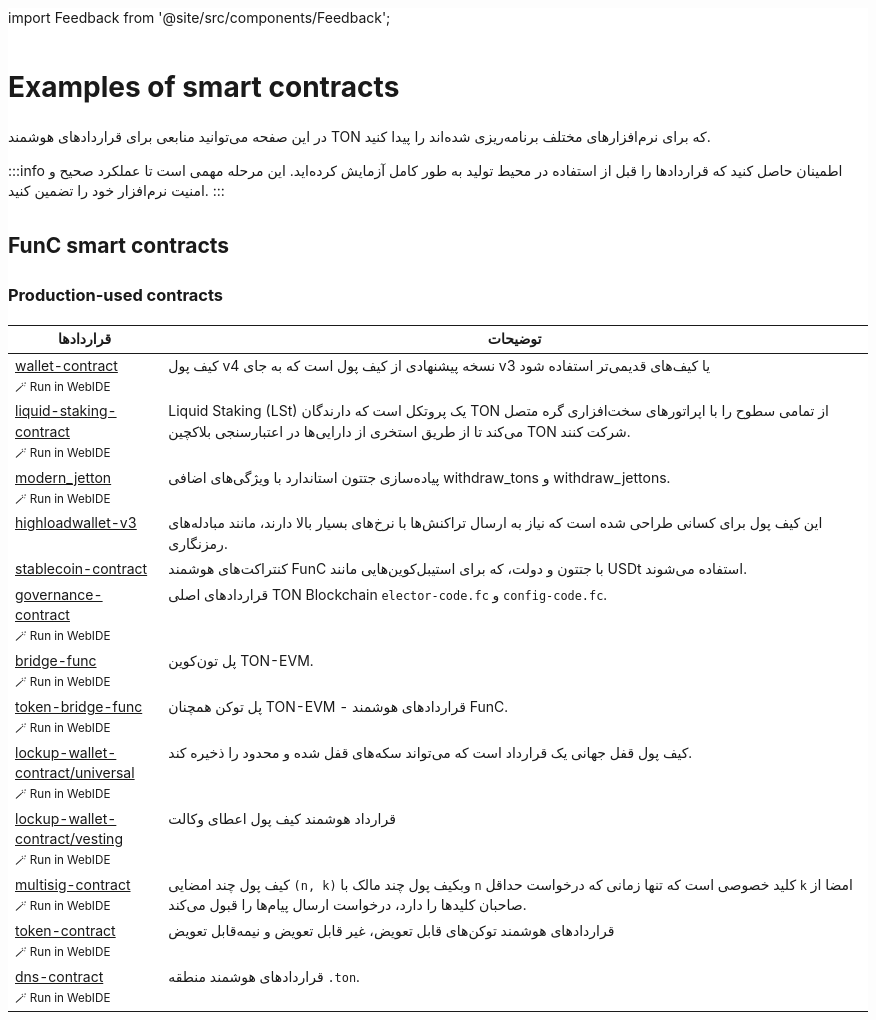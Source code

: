 import Feedback from '@site/src/components/Feedback';

# Examples of smart contracts

در این صفحه می‌توانید منابعی برای قرارداد‌های هوشمند TON که برای نرم‌افزار‌های مختلف برنامه‌ریزی شده‌اند را پیدا کنید.

:::info
اطمینان حاصل کنید که قراردادها را قبل از استفاده در محیط تولید به طور کامل آزمایش کرده‌اید. این مرحله مهمی است تا عملکرد صحیح و امنیت نرم‌افزار خود را تضمین کنید.
:::

## FunC smart contracts

### Production-used contracts

| قراردادها                                                                                                                                               | توضیحات                                                                                                                                                                                                             |
| ------------------------------------------------------------------------------------------------------------------------------------------------------- | ------------------------------------------------------------------------------------------------------------------------------------------------------------------------------------------------------------------- |
| [wallet-contract](https://github.com/ton-blockchain/wallet-contract) <br /> <small>🪄 Run in WebIDE</small>                                             | کیف پول v4 نسخه پیشنهادی از کیف پول است که به جای v3 یا کیف‌های قدیمی‌تر استفاده شود                                                                                                                                |
| [liquid-staking-contract](https://github.com/ton-blockchain/liquid-staking-contract/) <br /> <small>🪄 Run in WebIDE</small>                            | Liquid Staking (LSt) یک پروتکل است که دارندگان TON از تمامی سطوح را با اپراتورهای سخت‌افزاری گره متصل می‌کند تا از طریق استخری از دارایی‌ها در اعتبارسنجی بلاکچین TON شرکت کنند. |
| [modern_jetton](https://github.com/EmelyanenkoK/modern_jetton) <br /> <small>🪄 Run in WebIDE</small>                              | پیاده‌سازی جتتون استاندارد با ویژگی‌های اضافی withdraw_tons و withdraw_jettons.                                                                           |
| [highloadwallet-v3](https://github.com/ton-blockchain/highload-wallet-contract-v3)                                                                      | این کیف پول برای کسانی طراحی شده است که نیاز به ارسال تراکنش‌ها با نرخ‌های بسیار بالا دارند، مانند مبادله‌های رمزنگاری.                                                                             |
| [stablecoin-contract](https://github.com/ton-blockchain/stablecoin-contract)                                                                            | کنتراکت‌های هوشمند FunC با جتتون و دولت، که برای استیبل‌کوین‌هایی مانند USDt استفاده می‌شوند.                                                                                                       |
| [governance-contract](https://github.com/ton-blockchain/governance-contract) <br /> <small>🪄 Run in WebIDE</small>                                     | قراردادهای اصلی TON Blockchain `elector-code.fc` و `config-code.fc`.                                                                                                                                |
| [bridge-func](https://github.com/ton-blockchain/bridge-func) <br /> <small>🪄 Run in WebIDE</small>                                                     | پل تون‌کوین TON-EVM.                                                                                                                                                                                |
| [token-bridge-func](https://github.com/ton-blockchain/token-bridge-func) <br /> <small>🪄 Run in WebIDE</small>                                         | پل توکن همچنان TON-EVM - قراردادهای هوشمند FunC.                                                                                                                                                    |
| [lockup-wallet-contract/universal](https://github.com/ton-blockchain/lockup-wallet-contract/tree/main/universal) <br /> <small>🪄 Run in WebIDE</small> | کیف پول قفل جهانی یک قرارداد است که می‌تواند سکه‌های قفل شده و محدود را ذخیره کند.                                                                                                                  |
| [lockup-wallet-contract/vesting](https://github.com/ton-blockchain/lockup-wallet-contract/tree/main/vesting) <br /> <small>🪄 Run in WebIDE</small>     | قرارداد هوشمند کیف پول اعطای وکالت                                                                                                                                                                                  |
| [multisig-contract](https://github.com/ton-blockchain/multisig-contract) <br /> <small>🪄 Run in WebIDE</small>                                         | کیف پول چند امضایی `(n, k)` وبکیف پول چند مالک با `n` کلید خصوصی است که تنها زمانی که درخواست حداقل `k` امضا از صاحبان کلید‌ها را دارد، درخواست ارسال پیام‌ها را قبول می‌کند.                       |
| [token-contract](https://github.com/ton-blockchain/token-contract) <br /> <small>🪄 Run in WebIDE</small>                                               | قراردادهای هوشمند توکن‌های قابل تعویض، غیر قابل تعویض و نیمه‌قابل تعویض                                                                                                                                             |
| [dns-contract](https://github.com/ton-blockchain/dns-contract) <br /> <small>🪄 Run in WebIDE</small>                                                   | قرارداد‌های هوشمند منطقه `.ton`.                                                                                                                                                                    |